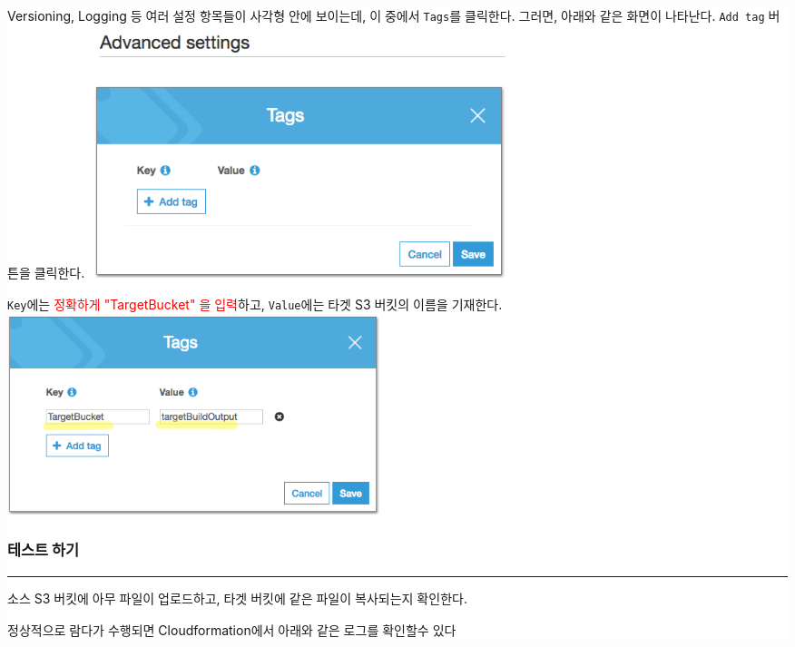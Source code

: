Versioning, Logging 등 여러 설정 항목들이 사각형 안에 보이는데, 이 중에서 `Tags`를 클릭한다. 그러면, 아래와 같은 화면이 나타난다. `Add tag` 버튼을 클릭한다.
<img class="polaroid" src="./img/201705/aws-lambda-copy-s3-setting-08.png" width="460px">

`Key`에는 <span style="color:red">정확하게 "TargetBucket" 을 입력</span>하고, `Value`에는 타겟 S3 버킷의 이름을 기재한다. 
<img class="polaroid" src="./img/201705/aws-lambda-copy-s3-setting-09.png" width="410px">

### 테스트 하기
---
소스 S3 버킷에 아무 파일이 업로드하고, 타겟 버킷에 같은 파일이 복사되는지 확인한다.

정상적으로 람다가 수행되면 Cloudformation에서 아래와 같은 로그를 확인할수 있다